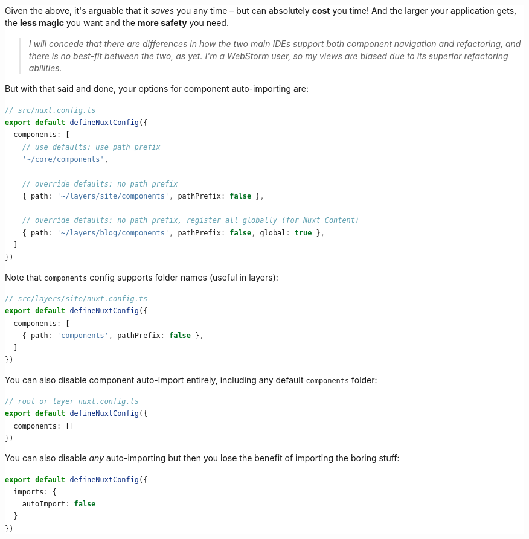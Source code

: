 Given the above, it's arguable that it _saves_ you any time – but can absolutely **cost** you time! And the larger your application gets, the **less magic** you want and the **more safety** you need.

> _I will concede that there are differences in how the two main IDEs support both component navigation and refactoring, and there is no best-fit between the two, as yet. I'm a WebStorm user, so my views are biased due to its superior refactoring abilities._

But with that said and done, your options for component auto-importing are:

```ts
// src/nuxt.config.ts
export default defineNuxtConfig({
  components: [
    // use defaults: use path prefix
    '~/core/components',
          
    // override defaults: no path prefix
    { path: '~/layers/site/components', pathPrefix: false },

    // override defaults: no path prefix, register all globally (for Nuxt Content)
    { path: '~/layers/blog/components', pathPrefix: false, global: true },
  ]
})
```

Note that `components` config supports folder names (useful in layers):

```ts
// src/layers/site/nuxt.config.ts
export default defineNuxtConfig({
  components: [
    { path: 'components', pathPrefix: false },
  ]
})
```

You can also [disable component auto-import](https://nuxt.com/docs/guide/concepts/auto-imports#auto-imported-components) entirely, including any default `components` folder:

```ts
// root or layer nuxt.config.ts
export default defineNuxtConfig({
  components: []
})
```

You can also [disable _any_ auto-importing](https://nuxt.com/docs/guide/concepts/auto-imports#disabling-auto-imports) but then you lose the benefit of importing the boring stuff:

```ts
export default defineNuxtConfig({
  imports: {
    autoImport: false
  }
})
```
